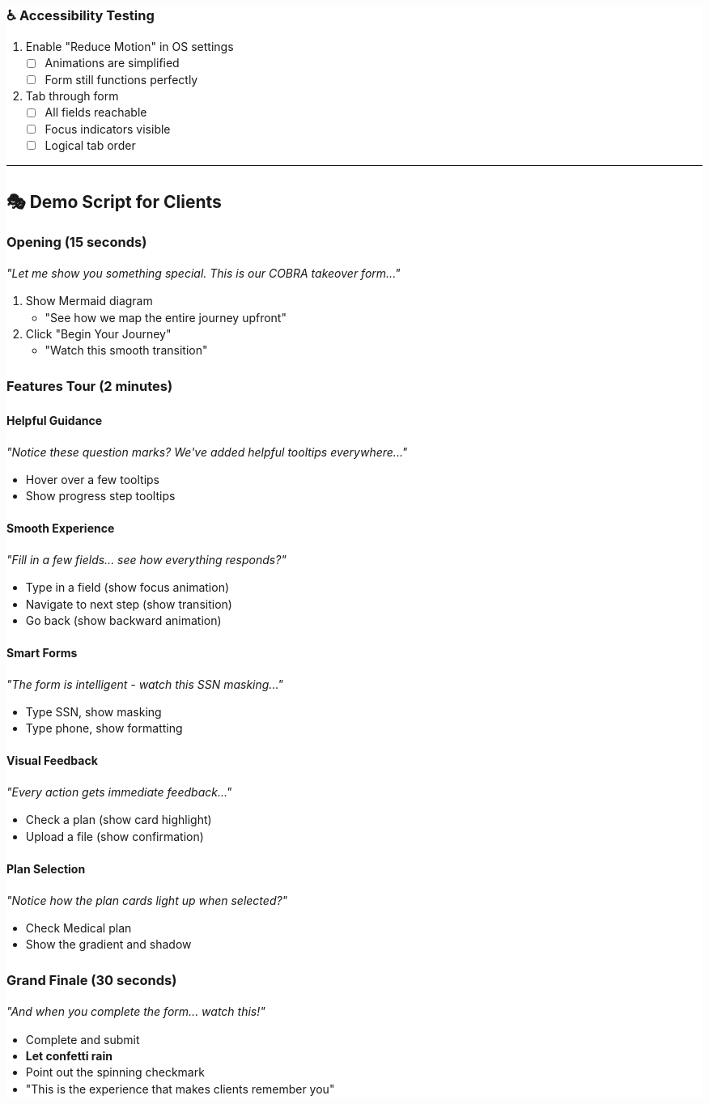 ### ♿ Accessibility Testing

1. Enable "Reduce Motion" in OS settings
   - [ ] Animations are simplified
   - [ ] Form still functions perfectly

2. Tab through form
   - [ ] All fields reachable
   - [ ] Focus indicators visible
   - [ ] Logical tab order

---

## 🎭 Demo Script for Clients

### Opening (15 seconds)
*"Let me show you something special. This is our COBRA takeover form..."*

1. Show Mermaid diagram
   - "See how we map the entire journey upfront"
2. Click "Begin Your Journey"
   - "Watch this smooth transition"

### Features Tour (2 minutes)

#### Helpful Guidance
*"Notice these question marks? We've added helpful tooltips everywhere..."*
- Hover over a few tooltips
- Show progress step tooltips

#### Smooth Experience
*"Fill in a few fields... see how everything responds?"*
- Type in a field (show focus animation)
- Navigate to next step (show transition)
- Go back (show backward animation)

#### Smart Forms
*"The form is intelligent - watch this SSN masking..."*
- Type SSN, show masking
- Type phone, show formatting

#### Visual Feedback
*"Every action gets immediate feedback..."*
- Check a plan (show card highlight)
- Upload a file (show confirmation)

#### Plan Selection
*"Notice how the plan cards light up when selected?"*
- Check Medical plan
- Show the gradient and shadow

### Grand Finale (30 seconds)
*"And when you complete the form... watch this!"*
- Complete and submit
- **Let confetti rain**
- Point out the spinning checkmark
- "This is the experience that makes clients remember you"
